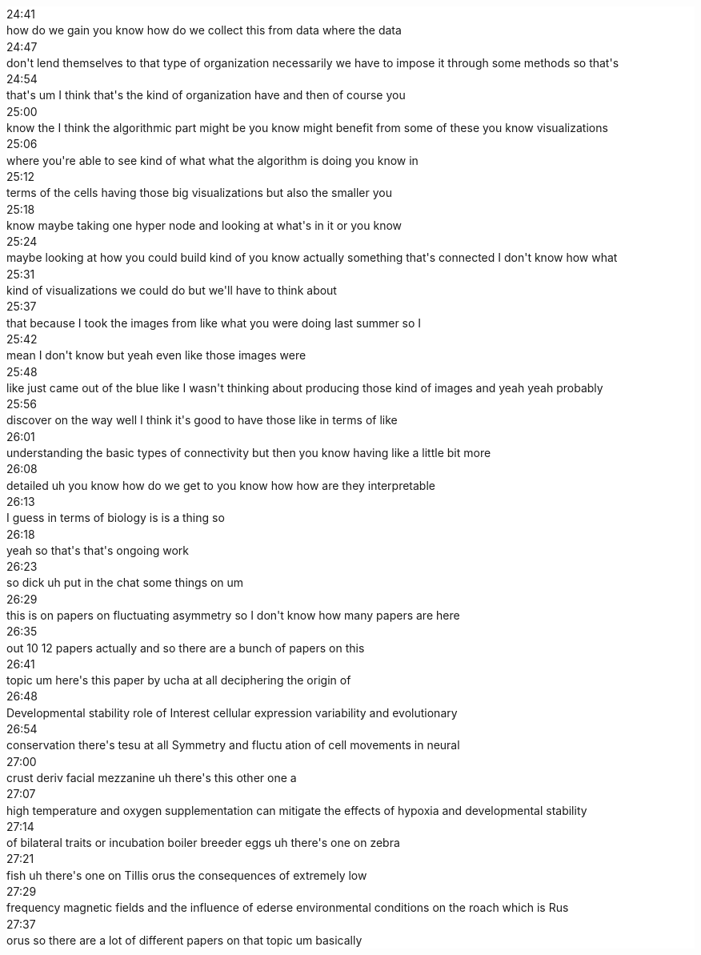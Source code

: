 24:41     
how do we gain you know how do we collect this from data where the data     
24:47     
don't lend themselves to that type of organization necessarily we have to impose it through some methods so that's     
24:54     
that's um I think that's the kind of organization have and then of course you     
25:00     
know the I think the algorithmic part might be you know might benefit from some of these you know visualizations     
25:06     
where you're able to see kind of what what the algorithm is doing you know in     
25:12     
terms of the cells having those big visualizations but also the smaller you     
25:18     
know maybe taking one hyper node and looking at what's in it or you know     
25:24     
maybe looking at how you could build kind of you know actually something that's connected I don't know how what     
25:31     
kind of visualizations we could do but we'll have to think about     
25:37     
that because I took the images from like what you were doing last summer so I     
25:42     
mean I don't know but yeah even like those images were     
25:48     
like just came out of the blue like I wasn't thinking about producing those kind of images and yeah yeah probably     
25:56     
discover on the way well I think it's good to have those like in terms of like     
26:01     
understanding the basic types of connectivity but then you know having like a little bit more     
26:08     
detailed uh you know how do we get to you know how how are they interpretable     
26:13     
I guess in terms of biology is is a thing so     
26:18     
yeah so that's that's ongoing work     
26:23     
so dick uh put in the chat some things on um     
26:29     
this is on papers on fluctuating asymmetry so I don't know how many papers are here     
26:35     
out 10 12 papers actually and so there are a bunch of papers on this     
26:41     
topic um here's this paper by ucha at all deciphering the origin of     
26:48     
Developmental stability role of Interest cellular expression variability and evolutionary     
26:54     
conservation there's tesu at all Symmetry and fluctu ation of cell movements in neural     
27:00     
crust deriv facial mezzanine uh there's this other one a     
27:07     
high temperature and oxygen supplementation can mitigate the effects of hypoxia and developmental stability     
27:14     
of bilateral traits or incubation boiler breeder eggs uh there's one on zebra     
27:21     
fish uh there's one on Tillis orus the consequences of extremely low     
27:29     
frequency magnetic fields and the influence of ederse environmental conditions on the roach which is Rus     
27:37     
orus so there are a lot of different papers on that topic um basically     
